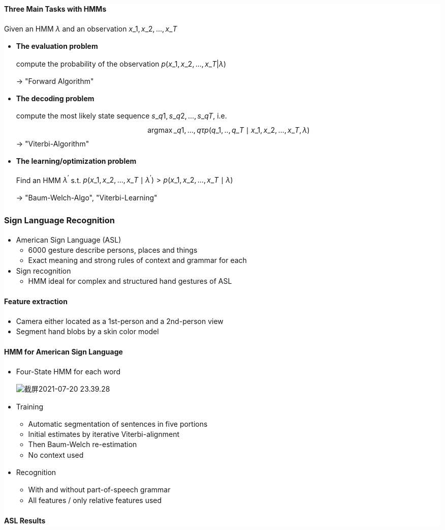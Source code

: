 #### **Three Main Tasks with HMMs**

Given an HMM $\lambda$ and an observation $x\_1, x\_2, \dots, x\_T$

- **The evaluation problem**

  compute the probability of the observation $p(x\_1, x\_2, \dots, x\_T | \lambda)$

  $\rightarrow$ "Forward Algorithm"

- **The decoding problem**

  compute the most likely state sequence $s\_{q1}, s\_{q2}, \dots, s\_{qT}$, i.e. 
  $$
  \operatorname{argmax}\_{q 1, \ldots, q \tau} p\left(q\_{1}, . ., q\_{T} \mid x\_{1}, x\_{2}, \ldots, x\_{T}, \lambda\right)
  $$
  $\rightarrow$ "Viterbi-Algorithm"

- **The learning/optimization problem**

  Find an HMM $\lambda^\prime$ s.t. $p\left(x\_{1}, x\_{2}, \ldots, x\_{T} \mid \lambda^{\prime}\right)>p\left(x\_{1}, x\_{2}, \ldots, x\_{T} \mid \lambda\right)$

  $\rightarrow$ "Baum-Welch-Algo", "Viterbi-Learning"

### Sign Language Recognition

- American Sign Language (ASL)
  - 6000 gesture describe persons, places and things
  - Exact meaning and strong rules of context and grammar for each
- Sign recognition
  - HMM ideal for complex and structured hand gestures of ASL

#### Feature extraction

- Camera either located as a 1st-person and a 2nd-person view
- Segment hand blobs by a skin color model

#### **HMM for American Sign Language**

- Four-State HMM for each word

  ![截屏2021-07-20 23.39.28](https://raw.githubusercontent.com/EckoTan0804/upic-repo/master/uPic/截屏2021-07-20%2023.39.28.png)

- Training
  - Automatic segmentation of sentences in five portions 
  - Initial estimates by iterative Viterbi-alignment
  - Then Baum-Welch re-estimation
  - No context used

- Recognition
  - With and without part-of-speech grammar
  - All features / only relative features used

#### ASL Results
